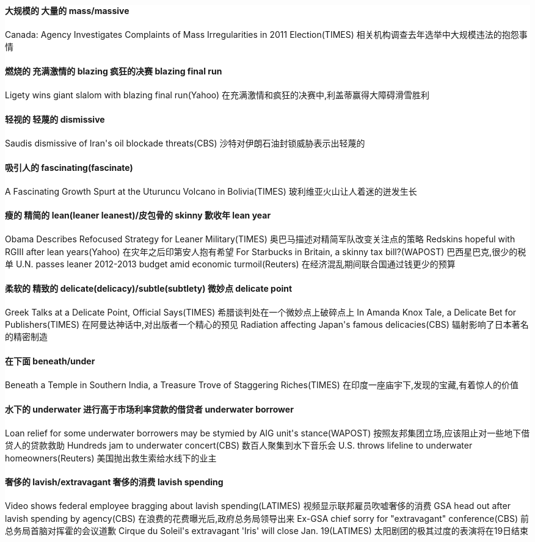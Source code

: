 #### 大规模的 大量的  mass/massive 
Canada: Agency Investigates Complaints of Mass Irregularities in 2011 Election(TIMES)
相关机构调查去年选举中大规模违法的抱怨事情

#### 燃烧的 充满激情的 blazing  疯狂的决赛 blazing final run
Ligety wins giant slalom with blazing final run(Yahoo)
在充满激情和疯狂的决赛中,利盖蒂赢得大障碍滑雪胜利

#### 轻视的 轻蔑的 dismissive
Saudis dismissive of Iran's oil blockade threats(CBS)
沙特对伊朗石油封锁威胁表示出轻蔑的

#### 吸引人的 fascinating(fascinate)
A Fascinating Growth Spurt at the Uturuncu Volcano in Bolivia(TIMES)
玻利维亚火山让人着迷的迸发生长

#### 瘦的 精简的 lean(leaner leanest)/皮包骨的 skinny   歉收年 lean year
Obama Describes Refocused Strategy for Leaner Military(TIMES)
奥巴马描述对精简军队改变关注点的策略
Redskins hopeful with RGIII after lean years(Yahoo)
在灾年之后印第安人抱有希望
For Starbucks in Britain, a skinny tax bill?(WAPOST)
巴西星巴克,很少的税单
U.N. passes leaner 2012-2013 budget amid economic turmoil(Reuters) 
在经济混乱期间联合国通过钱更少的预算

#### 柔软的 精致的 delicate(delicacy)/subtle(subtlety)  微妙点 delicate point
Greek Talks at a Delicate Point, Official Says(TIMES)
希腊谈判处在一个微妙点上破碎点上
In Amanda Knox Tale, a Delicate Bet for Publishers(TIMES)
在阿曼达神话中,对出版者一个精心的预见
Radiation affecting Japan's famous delicacies(CBS)
辐射影响了日本著名的精密制造

#### 在下面 beneath/under
Beneath a Temple in Southern India, a Treasure Trove of Staggering Riches(TIMES)
在印度一座庙宇下,发现的宝藏,有着惊人的价值

#### 水下的 underwater  进行高于市场利率贷款的借贷者 underwater borrower
Loan relief for some underwater borrowers may be stymied by AIG unit's stance(WAPOST)
按照友邦集团立场,应该阻止对一些地下借贷人的贷款救助
Hundreds jam to underwater concert(CBS)
数百人聚集到水下音乐会
U.S. throws lifeline to underwater homeowners(Reuters)
美国抛出救生索给水线下的业主

#### 奢侈的 lavish/extravagant  奢侈的消费 lavish spending
Video shows federal employee bragging about lavish spending(LATIMES)
视频显示联邦雇员吹嘘奢侈的消费
GSA head out after lavish spending by agency(CBS)
在浪费的花费曝光后,政府总务局领导出来
Ex-GSA chief sorry for "extravagant" conference(CBS)
前总务局首脑对挥霍的会议道歉
Cirque du Soleil's extravagant 'Iris' will close Jan. 19(LATIMES)
太阳剧团的极其过度的表演将在19日结束
